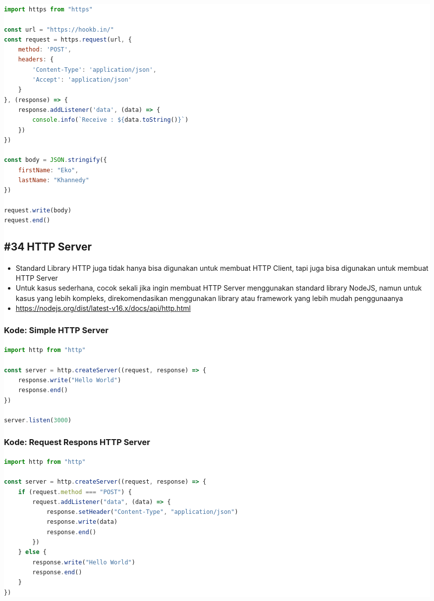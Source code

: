 ```js
import https from "https"

const url = "https://hookb.in/"
const request = https.request(url, {
	method: 'POST',
	headers: {
		'Content-Type': 'application/json',
		'Accept': 'application/json'
	}
}, (response) => {
	response.addListener('data', (data) => {
		console.info(`Receive : ${data.toString()}`)
	})
})

const body = JSON.stringify({
	firstName: "Eko",
	lastName: "Khannedy"
})

request.write(body)
request.end()
```

## #34 HTTP Server

- Standard Library HTTP juga tidak hanya bisa digunakan untuk membuat HTTP Client, tapi juga bisa digunakan untuk membuat HTTP Server
- Untuk kasus sederhana, cocok sekali jika ingin membuat HTTP Server menggunakan standard library NodeJS, namun untuk kasus yang lebih kompleks, direkomendasikan menggunakan library atau framework yang lebih mudah penggunaanya
- <https://nodejs.org/dist/latest-v16.x/docs/api/http.html>

### Kode: Simple HTTP Server

```js
import http from "http"

const server = http.createServer((request, response) => {
	response.write("Hello World")
	response.end()
})

server.listen(3000)
```

### Kode: Request Respons HTTP Server

```js
import http from "http"

const server = http.createServer((request, response) => {
	if (request.method === "POST") {
		request.addListener("data", (data) => {
			response.setHeader("Content-Type", "application/json")
			response.write(data)
			response.end()
		})
	} else {
		response.write("Hello World")
		response.end()
	}
})

```
